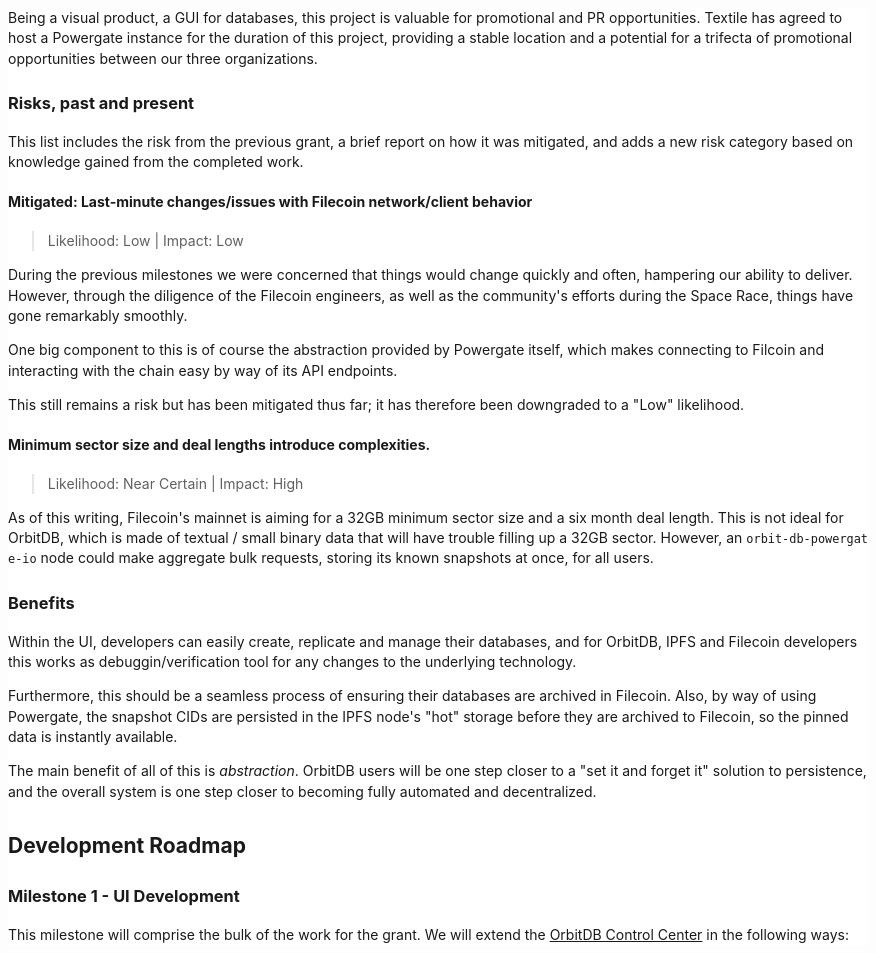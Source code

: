 Being a visual product, a GUI for databases, this project is valuable for promotional and PR
opportunities. Textile has agreed to host a Powergate instance for the duration of this project,
providing a stable location and a potential for a trifecta of promotional opportunities between
our three organizations.

### Risks, past and present

This list includes the risk from the previous grant, a brief report on how it was mitigated, and
adds a new risk category based on knowledge gained from the completed work.

#### Mitigated: Last-minute changes/issues with Filecoin network/client behavior
> Likelihood: Low | Impact: Low

During the previous milestones we were concerned that things would change quickly and often,
hampering our ability to deliver. However, through the diligence of the Filecoin engineers, as well
as the community's efforts during the Space Race, things have gone remarkably smoothly.

One big component to this is of course the abstraction provided by Powergate itself, which makes
connecting to Filcoin and interacting with the chain easy by way of its API endpoints.

This still remains a risk but has been mitigated thus far; it has therefore been downgraded to a
"Low" likelihood.

#### Minimum sector size and deal lengths introduce complexities.
> Likelihood: Near Certain | Impact: High

As of this writing, Filecoin's mainnet is aiming for a 32GB minimum sector size and a six month
deal length. This is not ideal for OrbitDB, which is made of textual / small binary data
that will have trouble filling up a 32GB sector. However, an `orbit-db-powergate-io` node could
make aggregate bulk requests, storing its known snapshots at once, for all users.

### Benefits

Within the UI, developers can easily create, replicate and manage their databases, and for
OrbitDB, IPFS and Filecoin developers this works as debuggin/verification tool for any changes
to the underlying technology.

Furthermore, this should be a seamless process of ensuring their databases are archived in Filecoin.
Also, by way of using Powergate, the snapshot CIDs are persisted in the IPFS node's "hot" storage
before they are archived to Filecoin, so the pinned data is instantly available.

The main benefit of all of this is _abstraction_. OrbitDB users will be one step closer to a "set
it and forget it" solution to persistence, and the overall system is one step closer to becoming
fully automated and decentralized.

## Development Roadmap

### Milestone 1 - UI Development

This milestone will comprise the bulk of the work for the grant. We will extend the
[OrbitDB Control Center](https://github.com/orbitdb/orbit-db-control-center) in the following ways:
